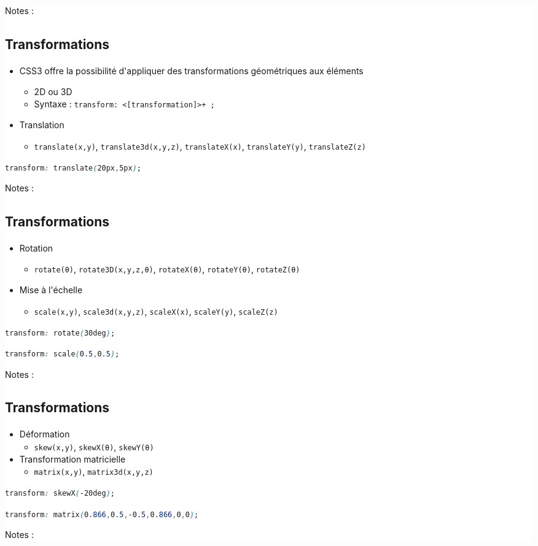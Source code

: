 Notes :




## Transformations

- CSS3 offre la possibilité d'appliquer des transformations géométriques aux éléments
	- 2D ou 3D
	- Syntaxe : `transform: <[transformation]>+ ;`

- Translation
	- `translate(x,y)`, `translate3d(x,y,z)`, `translateX(x)`, `translateY(y)`, `translateZ(z)`

```css
transform: translate(20px,5px);
```

Notes :




## Transformations

- Rotation
	- `rotate(θ)`, `rotate3D(x,y,z,θ)`, `rotateX(θ)`, `rotateY(θ)`, `rotateZ(θ)` 

- Mise à l'échelle
	- `scale(x,y)`, `scale3d(x,y,z)`, `scaleX(x)`, `scaleY(y)`, `scaleZ(z)` 

```css
transform: rotate(30deg);
```

```css
transform: scale(0.5,0.5);
```

Notes :




## Transformations

- Déformation
	- `skew(x,y)`, `skewX(θ)`, `skewY(θ)`
- Transformation matricielle
	- `matrix(x,y)`, `matrix3d(x,y,z)`

```css
transform: skewX(-20deg);
```

```css
transform: matrix(0.866,0.5,-0.5,0.866,0,0);
```

Notes :
